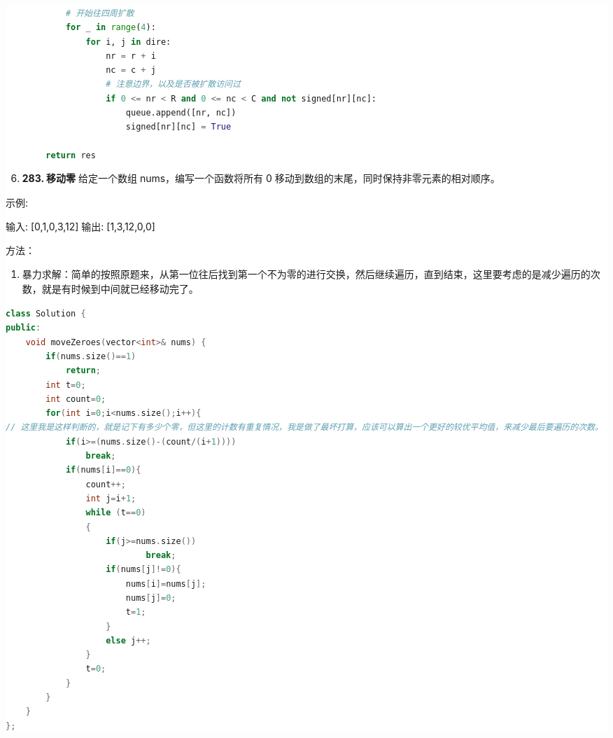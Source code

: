 ```python
            # 开始往四周扩散
            for _ in range(4):
                for i, j in dire:
                    nr = r + i
                    nc = c + j
                    # 注意边界，以及是否被扩散访问过
                    if 0 <= nr < R and 0 <= nc < C and not signed[nr][nc]:
                        queue.append([nr, nc])
                        signed[nr][nc] = True
            
        return res
```

6. **283. 移动零**
给定一个数组 nums，编写一个函数将所有 0 移动到数组的末尾，同时保持非零元素的相对顺序。

示例:

输入: [0,1,0,3,12]
输出: [1,3,12,0,0]

方法：

1. 暴力求解：简单的按照原题来，从第一位往后找到第一个不为零的进行交换，然后继续遍历，直到结束，这里要考虑的是减少遍历的次数，就是有时候到中间就已经移动完了。

```c++
class Solution {
public:
    void moveZeroes(vector<int>& nums) {
        if(nums.size()==1)
            return;
        int t=0;
        int count=0;
        for(int i=0;i<nums.size();i++){
// 这里我是这样判断的，就是记下有多少个零，但这里的计数有重复情况，我是做了最坏打算，应该可以算出一个更好的较优平均值，来减少最后要遍历的次数。
            if(i>=(nums.size()-(count/(i+1))))
                break;
            if(nums[i]==0){
                count++;
                int j=i+1;
                while (t==0)
                {
                    if(j>=nums.size())
                            break;
                    if(nums[j]!=0){
                        nums[i]=nums[j];
                        nums[j]=0;
                        t=1;
                    }
                    else j++;  
                }
                t=0;    
            }
        }
    }
};
```
